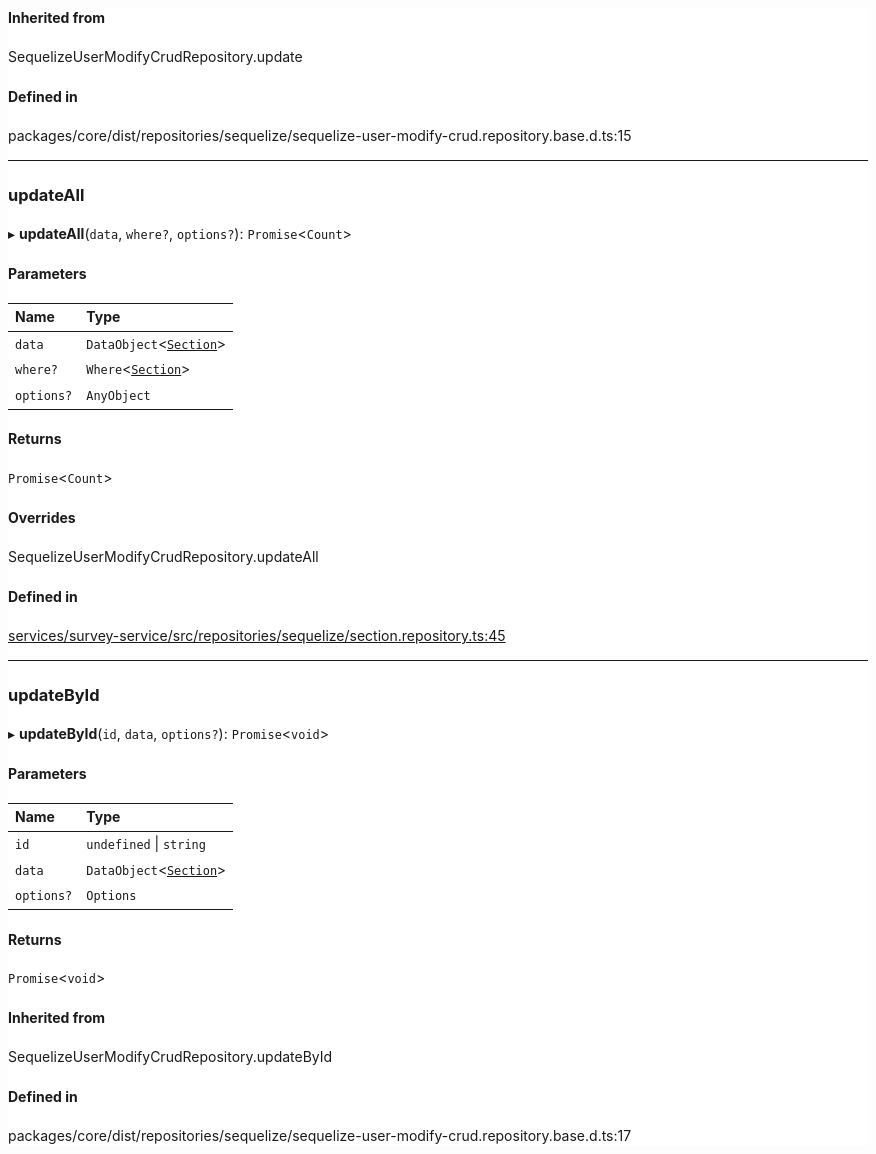 #### Inherited from

SequelizeUserModifyCrudRepository.update

#### Defined in

packages/core/dist/repositories/sequelize/sequelize-user-modify-crud.repository.base.d.ts:15

___

### updateAll

▸ **updateAll**(`data`, `where?`, `options?`): `Promise`<`Count`\>

#### Parameters

| Name | Type |
| :------ | :------ |
| `data` | `DataObject`<[`Section`](index.Section.md)\> |
| `where?` | `Where`<[`Section`](index.Section.md)\> |
| `options?` | `AnyObject` |

#### Returns

`Promise`<`Count`\>

#### Overrides

SequelizeUserModifyCrudRepository.updateAll

#### Defined in

[services/survey-service/src/repositories/sequelize/section.repository.ts:45](https://github.com/sourcefuse/loopback4-microservice-catalog/blob/d35fdb3f0/services/survey-service/src/repositories/sequelize/section.repository.ts#L45)

___

### updateById

▸ **updateById**(`id`, `data`, `options?`): `Promise`<`void`\>

#### Parameters

| Name | Type |
| :------ | :------ |
| `id` | `undefined` \| `string` |
| `data` | `DataObject`<[`Section`](index.Section.md)\> |
| `options?` | `Options` |

#### Returns

`Promise`<`void`\>

#### Inherited from

SequelizeUserModifyCrudRepository.updateById

#### Defined in

packages/core/dist/repositories/sequelize/sequelize-user-modify-crud.repository.base.d.ts:17
